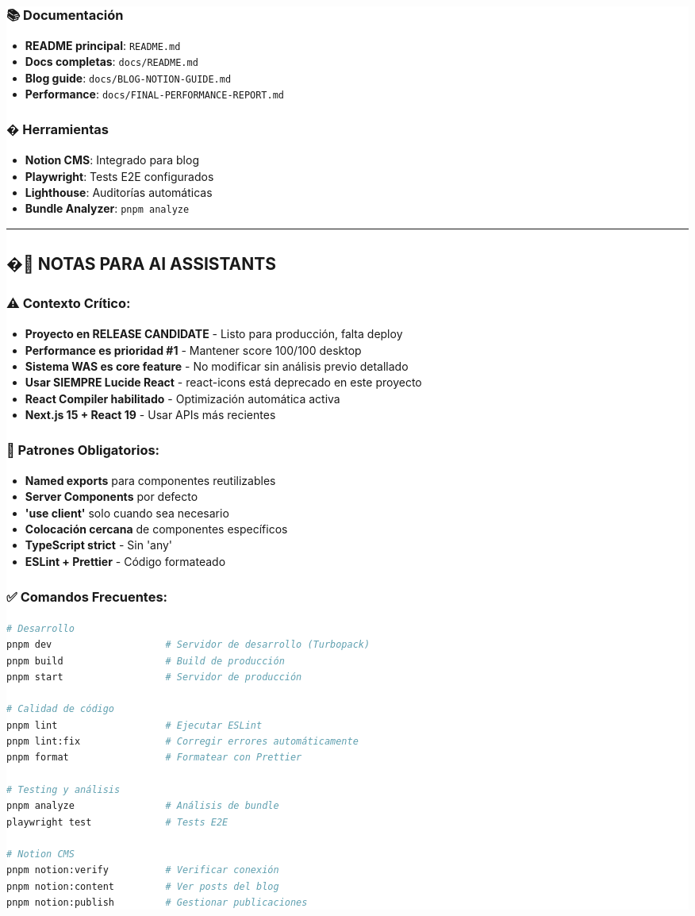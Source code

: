 ### 📚 Documentación
- **README principal**: `README.md`
- **Docs completas**: `docs/README.md`
- **Blog guide**: `docs/BLOG-NOTION-GUIDE.md`
- **Performance**: `docs/FINAL-PERFORMANCE-REPORT.md`

### �️ Herramientas
- **Notion CMS**: Integrado para blog
- **Playwright**: Tests E2E configurados
- **Lighthouse**: Auditorías automáticas
- **Bundle Analyzer**: `pnpm analyze`

---

## �📝 NOTAS PARA AI ASSISTANTS

### ⚠️ Contexto Crítico:
- **Proyecto en RELEASE CANDIDATE** - Listo para producción, falta deploy
- **Performance es prioridad #1** - Mantener score 100/100 desktop
- **Sistema WAS es core feature** - No modificar sin análisis previo detallado
- **Usar SIEMPRE Lucide React** - react-icons está deprecado en este proyecto
- **React Compiler habilitado** - Optimización automática activa
- **Next.js 15 + React 19** - Usar APIs más recientes

### 🎯 Patrones Obligatorios:
- **Named exports** para componentes reutilizables
- **Server Components** por defecto
- **'use client'** solo cuando sea necesario
- **Colocación cercana** de componentes específicos
- **TypeScript strict** - Sin 'any'
- **ESLint + Prettier** - Código formateado

### ✅ Comandos Frecuentes:
```bash
# Desarrollo
pnpm dev                    # Servidor de desarrollo (Turbopack)
pnpm build                  # Build de producción
pnpm start                  # Servidor de producción

# Calidad de código
pnpm lint                   # Ejecutar ESLint
pnpm lint:fix               # Corregir errores automáticamente
pnpm format                 # Formatear con Prettier

# Testing y análisis
pnpm analyze                # Análisis de bundle
playwright test             # Tests E2E

# Notion CMS
pnpm notion:verify          # Verificar conexión
pnpm notion:content         # Ver posts del blog
pnpm notion:publish         # Gestionar publicaciones
```
